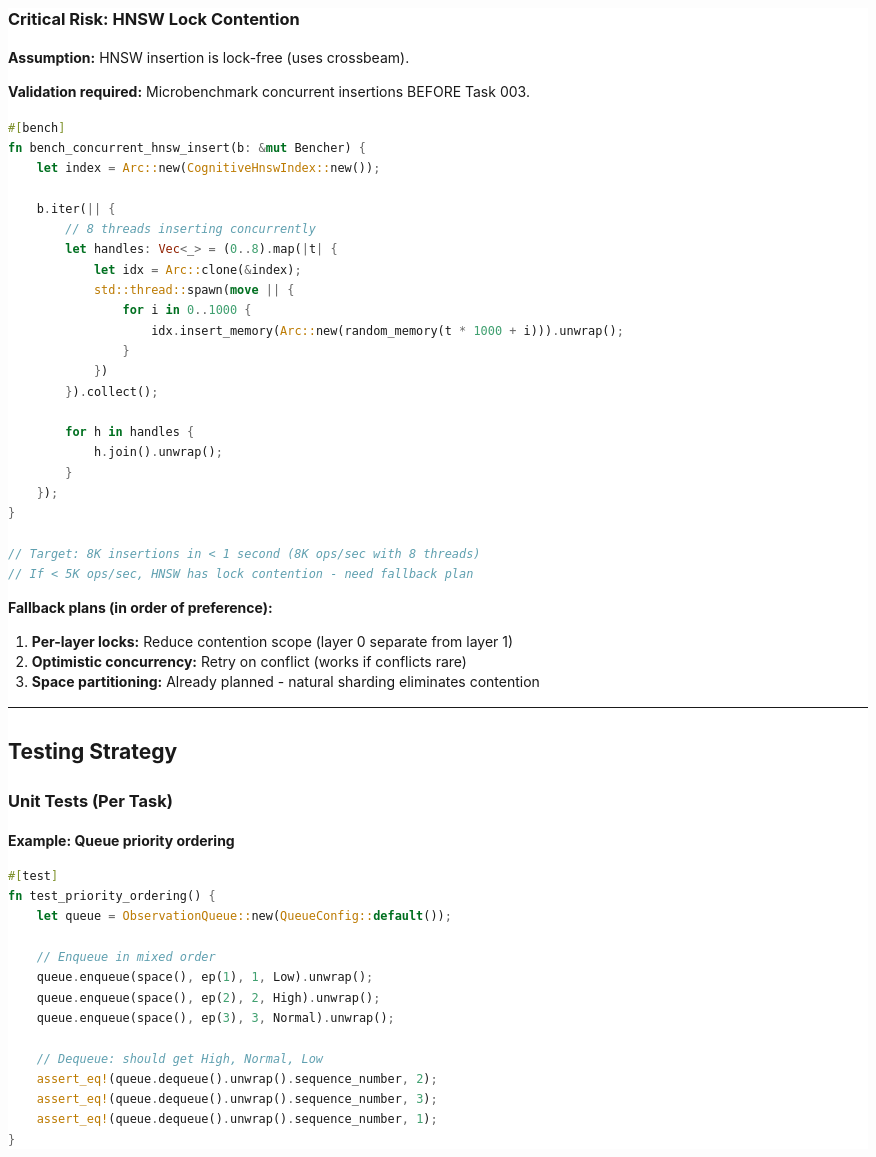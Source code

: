 ### Critical Risk: HNSW Lock Contention

**Assumption:** HNSW insertion is lock-free (uses crossbeam).

**Validation required:** Microbenchmark concurrent insertions BEFORE Task 003.

```rust
#[bench]
fn bench_concurrent_hnsw_insert(b: &mut Bencher) {
    let index = Arc::new(CognitiveHnswIndex::new());

    b.iter(|| {
        // 8 threads inserting concurrently
        let handles: Vec<_> = (0..8).map(|t| {
            let idx = Arc::clone(&index);
            std::thread::spawn(move || {
                for i in 0..1000 {
                    idx.insert_memory(Arc::new(random_memory(t * 1000 + i))).unwrap();
                }
            })
        }).collect();

        for h in handles {
            h.join().unwrap();
        }
    });
}

// Target: 8K insertions in < 1 second (8K ops/sec with 8 threads)
// If < 5K ops/sec, HNSW has lock contention - need fallback plan
```

**Fallback plans (in order of preference):**

1. **Per-layer locks:** Reduce contention scope (layer 0 separate from layer 1)
2. **Optimistic concurrency:** Retry on conflict (works if conflicts rare)
3. **Space partitioning:** Already planned - natural sharding eliminates contention

---

## Testing Strategy

### Unit Tests (Per Task)

**Example: Queue priority ordering**

```rust
#[test]
fn test_priority_ordering() {
    let queue = ObservationQueue::new(QueueConfig::default());

    // Enqueue in mixed order
    queue.enqueue(space(), ep(1), 1, Low).unwrap();
    queue.enqueue(space(), ep(2), 2, High).unwrap();
    queue.enqueue(space(), ep(3), 3, Normal).unwrap();

    // Dequeue: should get High, Normal, Low
    assert_eq!(queue.dequeue().unwrap().sequence_number, 2);
    assert_eq!(queue.dequeue().unwrap().sequence_number, 3);
    assert_eq!(queue.dequeue().unwrap().sequence_number, 1);
}
```
